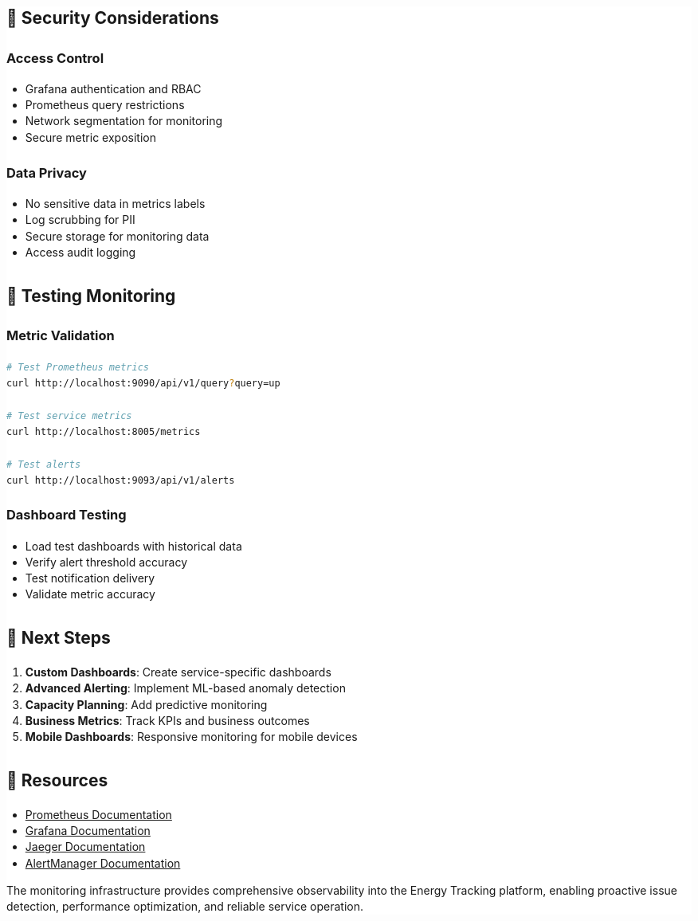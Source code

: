 ## 🔐 **Security Considerations**

### **Access Control**
- Grafana authentication and RBAC
- Prometheus query restrictions
- Network segmentation for monitoring
- Secure metric exposition

### **Data Privacy**
- No sensitive data in metrics labels
- Log scrubbing for PII
- Secure storage for monitoring data
- Access audit logging

## 🧪 **Testing Monitoring**

### **Metric Validation**
```bash
# Test Prometheus metrics
curl http://localhost:9090/api/v1/query?query=up

# Test service metrics
curl http://localhost:8005/metrics

# Test alerts
curl http://localhost:9093/api/v1/alerts
```

### **Dashboard Testing**
- Load test dashboards with historical data
- Verify alert threshold accuracy
- Test notification delivery
- Validate metric accuracy

## 🚀 **Next Steps**

1. **Custom Dashboards**: Create service-specific dashboards
2. **Advanced Alerting**: Implement ML-based anomaly detection
3. **Capacity Planning**: Add predictive monitoring
4. **Business Metrics**: Track KPIs and business outcomes
5. **Mobile Dashboards**: Responsive monitoring for mobile devices

## 📖 **Resources**

- [Prometheus Documentation](https://prometheus.io/docs/)
- [Grafana Documentation](https://grafana.com/docs/)
- [Jaeger Documentation](https://www.jaegertracing.io/docs/)
- [AlertManager Documentation](https://prometheus.io/docs/alerting/latest/alertmanager/)

The monitoring infrastructure provides comprehensive observability into the Energy Tracking platform, enabling proactive issue detection, performance optimization, and reliable service operation.
